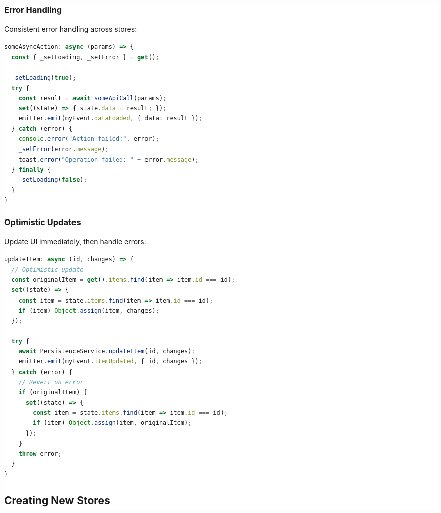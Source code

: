 ### Error Handling
Consistent error handling across stores:

```typescript
someAsyncAction: async (params) => {
  const { _setLoading, _setError } = get();
  
  _setLoading(true);
  try {
    const result = await someApiCall(params);
    set((state) => { state.data = result; });
    emitter.emit(myEvent.dataLoaded, { data: result });
  } catch (error) {
    console.error("Action failed:", error);
    _setError(error.message);
    toast.error("Operation failed: " + error.message);
  } finally {
    _setLoading(false);
  }
}
```

### Optimistic Updates
Update UI immediately, then handle errors:

```typescript
updateItem: async (id, changes) => {
  // Optimistic update
  const originalItem = get().items.find(item => item.id === id);
  set((state) => {
    const item = state.items.find(item => item.id === id);
    if (item) Object.assign(item, changes);
  });
  
  try {
    await PersistenceService.updateItem(id, changes);
    emitter.emit(myEvent.itemUpdated, { id, changes });
  } catch (error) {
    // Revert on error
    if (originalItem) {
      set((state) => {
        const item = state.items.find(item => item.id === id);
        if (item) Object.assign(item, originalItem);
      });
    }
    throw error;
  }
}
```

## Creating New Stores
